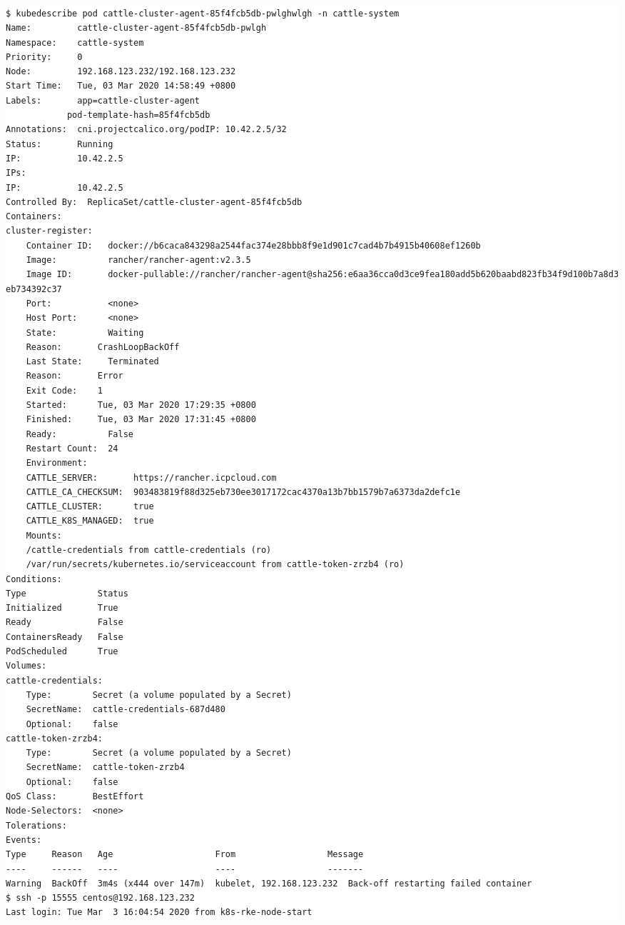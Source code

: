     $ kubedescribe pod cattle-cluster-agent-85f4fcb5db-pwlghwlgh -n cattle-system
    Name:         cattle-cluster-agent-85f4fcb5db-pwlgh
    Namespace:    cattle-system
    Priority:     0
    Node:         192.168.123.232/192.168.123.232
    Start Time:   Tue, 03 Mar 2020 14:58:49 +0800
    Labels:       app=cattle-cluster-agent
                pod-template-hash=85f4fcb5db
    Annotations:  cni.projectcalico.org/podIP: 10.42.2.5/32
    Status:       Running
    IP:           10.42.2.5
    IPs:
    IP:           10.42.2.5
    Controlled By:  ReplicaSet/cattle-cluster-agent-85f4fcb5db
    Containers:
    cluster-register:
        Container ID:   docker://b6caca843298a2544fac374e28bbb8f9e1d901c7cad4b7b4915b40608ef1260b
        Image:          rancher/rancher-agent:v2.3.5
        Image ID:       docker-pullable://rancher/rancher-agent@sha256:e6aa36cca0d3ce9fea180add5b620baabd823fb34f9d100b7a8d3eb734392c37
        Port:           <none>
        Host Port:      <none>
        State:          Waiting
        Reason:       CrashLoopBackOff
        Last State:     Terminated
        Reason:       Error
        Exit Code:    1
        Started:      Tue, 03 Mar 2020 17:29:35 +0800
        Finished:     Tue, 03 Mar 2020 17:31:45 +0800
        Ready:          False
        Restart Count:  24
        Environment:
        CATTLE_SERVER:       https://rancher.icpcloud.com
        CATTLE_CA_CHECKSUM:  903483819f88d325eb730ee3017172cac4370a13b7bb1579b7a6373da2defc1e
        CATTLE_CLUSTER:      true
        CATTLE_K8S_MANAGED:  true
        Mounts:
        /cattle-credentials from cattle-credentials (ro)
        /var/run/secrets/kubernetes.io/serviceaccount from cattle-token-zrzb4 (ro)
    Conditions:
    Type              Status
    Initialized       True
    Ready             False
    ContainersReady   False
    PodScheduled      True
    Volumes:
    cattle-credentials:
        Type:        Secret (a volume populated by a Secret)
        SecretName:  cattle-credentials-687d480
        Optional:    false
    cattle-token-zrzb4:
        Type:        Secret (a volume populated by a Secret)
        SecretName:  cattle-token-zrzb4
        Optional:    false
    QoS Class:       BestEffort
    Node-Selectors:  <none>
    Tolerations:
    Events:
    Type     Reason   Age                    From                  Message
    ----     ------   ----                   ----                  -------
    Warning  BackOff  3m4s (x444 over 147m)  kubelet, 192.168.123.232  Back-off restarting failed container
    $ ssh -p 15555 centos@192.168.123.232
    Last login: Tue Mar  3 16:04:54 2020 from k8s-rke-node-start